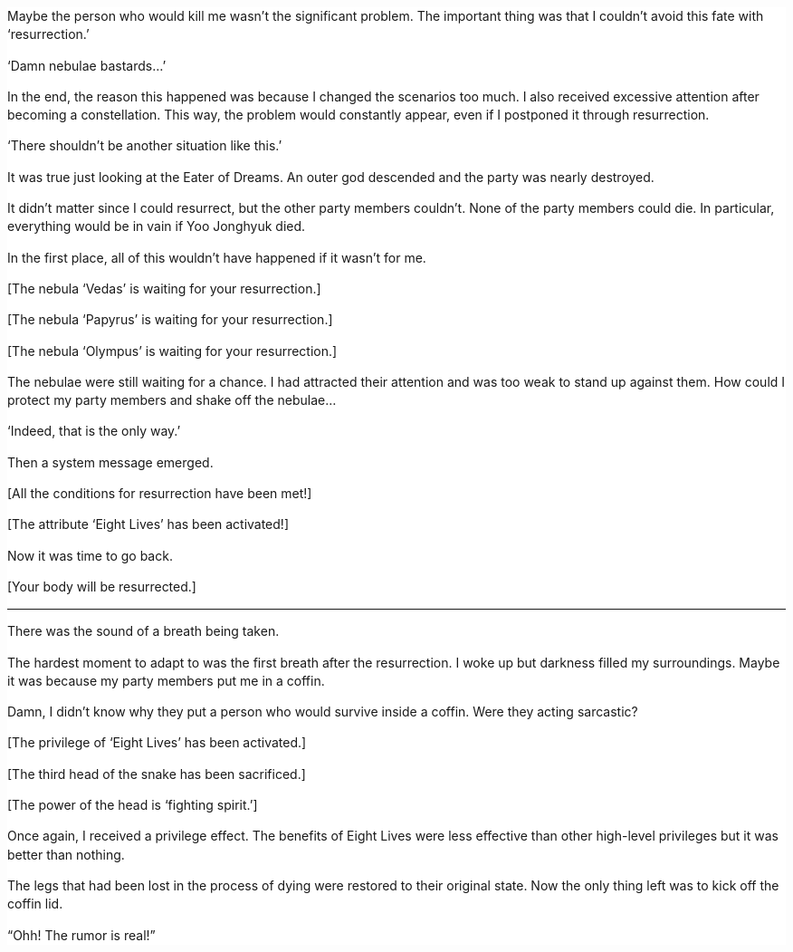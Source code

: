 Maybe the person who would kill me wasn’t the significant problem. The important thing was that I couldn’t avoid this fate with ‘resurrection.’

‘Damn nebulae bastards…’

In the end, the reason this happened was because I changed the scenarios too much. I also received excessive attention after becoming a constellation. This way, the problem would constantly appear, even if I postponed it through resurrection.

‘There shouldn’t be another situation like this.’

It was true just looking at the Eater of Dreams. An outer god descended and the party was nearly destroyed.

It didn’t matter since I could resurrect, but the other party members couldn’t. None of the party members could die. In particular, everything would be in vain if Yoo Jonghyuk died.

In the first place, all of this wouldn’t have happened if it wasn’t for me.

[The nebula ‘Vedas’ is waiting for your resurrection.]

[The nebula ‘Papyrus’ is waiting for your resurrection.]

[The nebula ‘Olympus’ is waiting for your resurrection.]

The nebulae were still waiting for a chance. I had attracted their attention and was too weak to stand up against them. How could I protect my party members and shake off the nebulae…

‘Indeed, that is the only way.’

Then a system message emerged.

[All the conditions for resurrection have been met!]

[The attribute ‘Eight Lives’ has been activated!]

Now it was time to go back.

[Your body will be resurrected.]

---

There was the sound of a breath being taken.

The hardest moment to adapt to was the first breath after the resurrection. I woke up but darkness filled my surroundings. Maybe it was because my party members put me in a coffin.

Damn, I didn’t know why they put a person who would survive inside a coffin. Were they acting sarcastic?

[The privilege of ‘Eight Lives’ has been activated.]

[The third head of the snake has been sacrificed.]

[The power of the head is ‘fighting spirit.’]

Once again, I received a privilege effect. The benefits of Eight Lives were less effective than other high-level privileges but it was better than nothing.

The legs that had been lost in the process of dying were restored to their original state. Now the only thing left was to kick off the coffin lid.

“Ohh! The rumor is real!”
